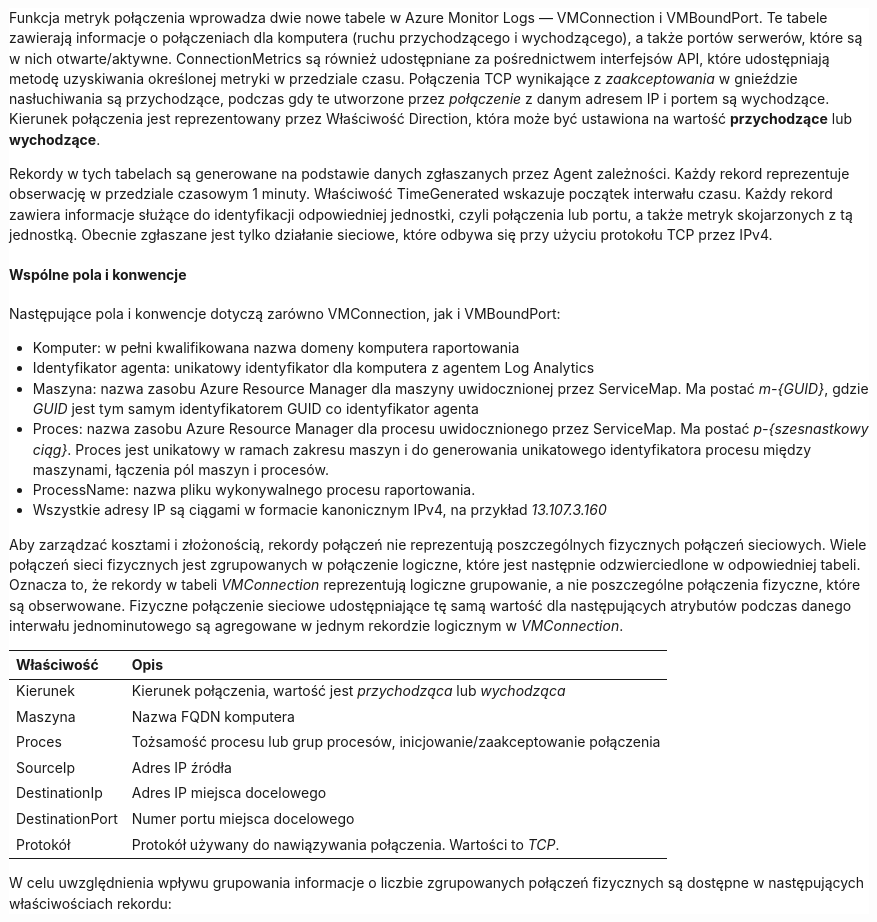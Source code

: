 Funkcja metryk połączenia wprowadza dwie nowe tabele w Azure Monitor Logs — VMConnection i VMBoundPort. Te tabele zawierają informacje o połączeniach dla komputera (ruchu przychodzącego i wychodzącego), a także portów serwerów, które są w nich otwarte/aktywne. ConnectionMetrics są również udostępniane za pośrednictwem interfejsów API, które udostępniają metodę uzyskiwania określonej metryki w przedziale czasu. Połączenia TCP wynikające z *zaakceptowania* w gnieździe nasłuchiwania są przychodzące, podczas gdy te utworzone przez *połączenie* z danym adresem IP i portem są wychodzące. Kierunek połączenia jest reprezentowany przez Właściwość Direction, która może być ustawiona na wartość **przychodzące** lub **wychodzące**. 

Rekordy w tych tabelach są generowane na podstawie danych zgłaszanych przez Agent zależności. Każdy rekord reprezentuje obserwację w przedziale czasowym 1 minuty. Właściwość TimeGenerated wskazuje początek interwału czasu. Każdy rekord zawiera informacje służące do identyfikacji odpowiedniej jednostki, czyli połączenia lub portu, a także metryk skojarzonych z tą jednostką. Obecnie zgłaszane jest tylko działanie sieciowe, które odbywa się przy użyciu protokołu TCP przez IPv4. 

#### <a name="common-fields-and-conventions"></a>Wspólne pola i konwencje 

Następujące pola i konwencje dotyczą zarówno VMConnection, jak i VMBoundPort: 

- Komputer: w pełni kwalifikowana nazwa domeny komputera raportowania 
- Identyfikator agenta: unikatowy identyfikator dla komputera z agentem Log Analytics  
- Maszyna: nazwa zasobu Azure Resource Manager dla maszyny uwidocznionej przez ServiceMap. Ma postać *m-{GUID}*, gdzie *GUID* jest tym samym identyfikatorem GUID co identyfikator agenta  
- Proces: nazwa zasobu Azure Resource Manager dla procesu uwidocznionego przez ServiceMap. Ma postać *p-{szesnastkowy ciąg}*. Proces jest unikatowy w ramach zakresu maszyn i do generowania unikatowego identyfikatora procesu między maszynami, łączenia pól maszyn i procesów. 
- ProcessName: nazwa pliku wykonywalnego procesu raportowania.
- Wszystkie adresy IP są ciągami w formacie kanonicznym IPv4, na przykład *13.107.3.160* 

Aby zarządzać kosztami i złożonością, rekordy połączeń nie reprezentują poszczególnych fizycznych połączeń sieciowych. Wiele połączeń sieci fizycznych jest zgrupowanych w połączenie logiczne, które jest następnie odzwierciedlone w odpowiedniej tabeli.  Oznacza to, że rekordy w tabeli *VMConnection* reprezentują logiczne grupowanie, a nie poszczególne połączenia fizyczne, które są obserwowane. Fizyczne połączenie sieciowe udostępniające tę samą wartość dla następujących atrybutów podczas danego interwału jednominutowego są agregowane w jednym rekordzie logicznym w *VMConnection*. 

| Właściwość | Opis |
|:--|:--|
|Kierunek |Kierunek połączenia, wartość jest *przychodząca* lub *wychodząca* |
|Maszyna |Nazwa FQDN komputera |
|Proces |Tożsamość procesu lub grup procesów, inicjowanie/zaakceptowanie połączenia |
|SourceIp |Adres IP źródła |
|DestinationIp |Adres IP miejsca docelowego |
|DestinationPort |Numer portu miejsca docelowego |
|Protokół |Protokół używany do nawiązywania połączenia.  Wartości to *TCP*. |

W celu uwzględnienia wpływu grupowania informacje o liczbie zgrupowanych połączeń fizycznych są dostępne w następujących właściwościach rekordu:
